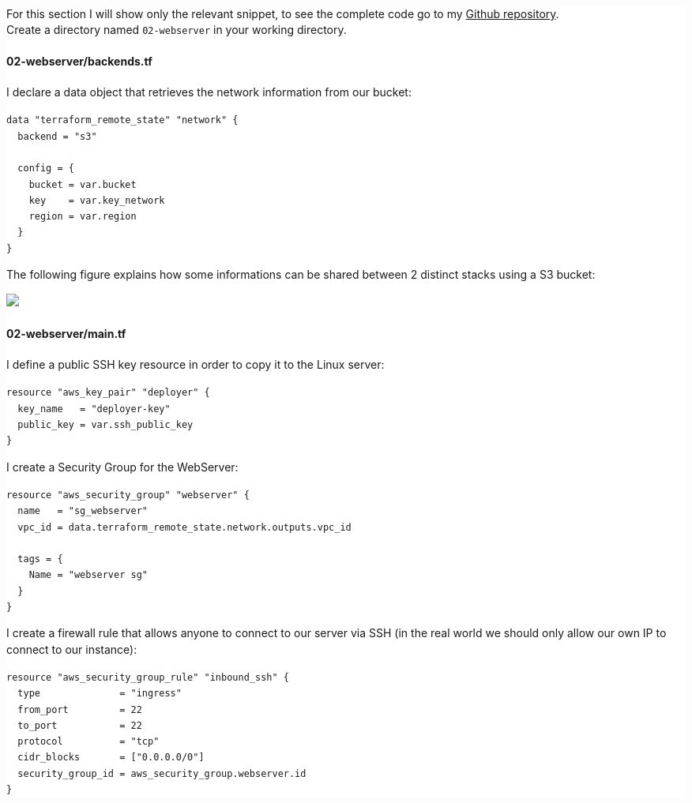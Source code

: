 For this section I will show only the relevant snippet, to see the complete
code go to my [Github repository](https://github.com/richardpct/aws-terraform-tuto01).
<br />
Create a directory named `02-webserver` in your working directory.<br />

#### 02-webserver/backends.tf

I declare a data object that retrieves the network information from our bucket:

```
data "terraform_remote_state" "network" {
  backend = "s3"

  config = {
    bucket = var.bucket
    key    = var.key_network
    region = var.region
  }
}
```

The following figure explains how some informations can be shared between 2
distinct stacks using a S3 bucket:

<img src="https://raw.githubusercontent.com/richardpct/images/master/aws-tuto-01/image02.png">

#### 02-webserver/main.tf

I define a public SSH key resource in order to copy it to the Linux server:

```
resource "aws_key_pair" "deployer" {
  key_name   = "deployer-key"
  public_key = var.ssh_public_key
}
```

I create a Security Group for the WebServer:

```
resource "aws_security_group" "webserver" {
  name   = "sg_webserver"
  vpc_id = data.terraform_remote_state.network.outputs.vpc_id

  tags = {
    Name = "webserver sg"
  }
}
```

I create a firewall rule that allows anyone to connect to our server via SSH
(in the real world we should only allow our own IP to connect to our instance):

```
resource "aws_security_group_rule" "inbound_ssh" {
  type              = "ingress"
  from_port         = 22
  to_port           = 22
  protocol          = "tcp"
  cidr_blocks       = ["0.0.0.0/0"]
  security_group_id = aws_security_group.webserver.id
}
```

